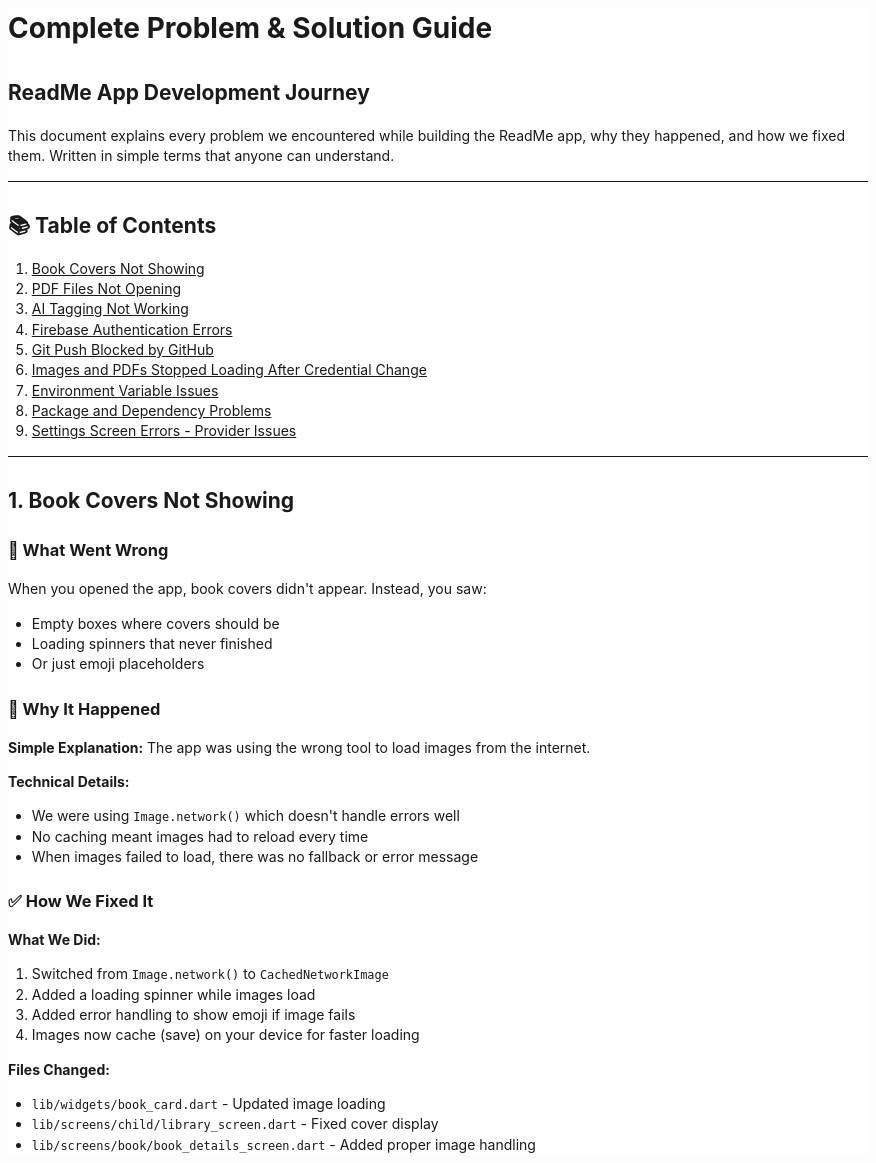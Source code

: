 # Complete Problem & Solution Guide
## ReadMe App Development Journey

This document explains every problem we encountered while building the ReadMe app, why they happened, and how we fixed them. Written in simple terms that anyone can understand.

---

## 📚 Table of Contents

1. [Book Covers Not Showing](#1-book-covers-not-showing)
2. [PDF Files Not Opening](#2-pdf-files-not-opening)
3. [AI Tagging Not Working](#3-ai-tagging-not-working)
4. [Firebase Authentication Errors](#4-firebase-authentication-errors)
5. [Git Push Blocked by GitHub](#5-git-push-blocked-by-github)
6. [Images and PDFs Stopped Loading After Credential Change](#6-images-and-pdfs-stopped-loading-after-credential-change)
7. [Environment Variable Issues](#7-environment-variable-issues)
8. [Package and Dependency Problems](#8-package-and-dependency-problems)
9. [Settings Screen Errors - Provider Issues](#9-settings-screen-errors---provider-issues)

---

## 1. Book Covers Not Showing

### 🔴 What Went Wrong
When you opened the app, book covers didn't appear. Instead, you saw:
- Empty boxes where covers should be
- Loading spinners that never finished
- Or just emoji placeholders

### 🤔 Why It Happened
**Simple Explanation:** The app was using the wrong tool to load images from the internet.

**Technical Details:**
- We were using `Image.network()` which doesn't handle errors well
- No caching meant images had to reload every time
- When images failed to load, there was no fallback or error message

### ✅ How We Fixed It

**What We Did:**
1. Switched from `Image.network()` to `CachedNetworkImage`
2. Added a loading spinner while images load
3. Added error handling to show emoji if image fails
4. Images now cache (save) on your device for faster loading

**Files Changed:**
- `lib/widgets/book_card.dart` - Updated image loading
- `lib/screens/child/library_screen.dart` - Fixed cover display
- `lib/screens/book/book_details_screen.dart` - Added proper image handling

